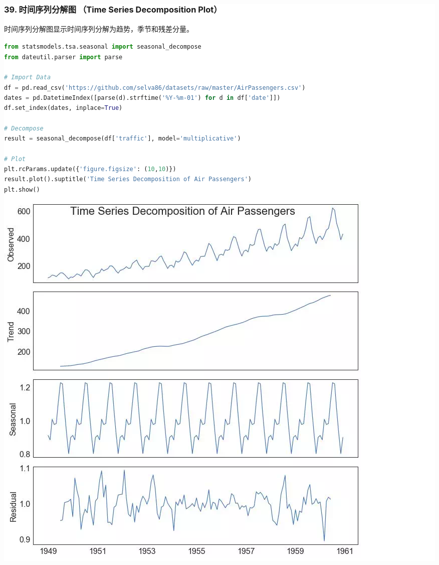 ### 39. 时间序列分解图 （Time Series Decomposition Plot）

时间序列分解图显示时间序列分解为趋势，季节和残差分量。

```python
from statsmodels.tsa.seasonal import seasonal_decompose
from dateutil.parser import parse

# Import Data
df = pd.read_csv('https://github.com/selva86/datasets/raw/master/AirPassengers.csv')
dates = pd.DatetimeIndex([parse(d).strftime('%Y-%m-01') for d in df['date']])
df.set_index(dates, inplace=True)

# Decompose 
result = seasonal_decompose(df['traffic'], model='multiplicative')

# Plot
plt.rcParams.update({'figure.figsize': (10,10)})
result.plot().suptitle('Time Series Decomposition of Air Passengers')
plt.show()
```

![时间序列分解图](./images/时间序列分解图.png)

